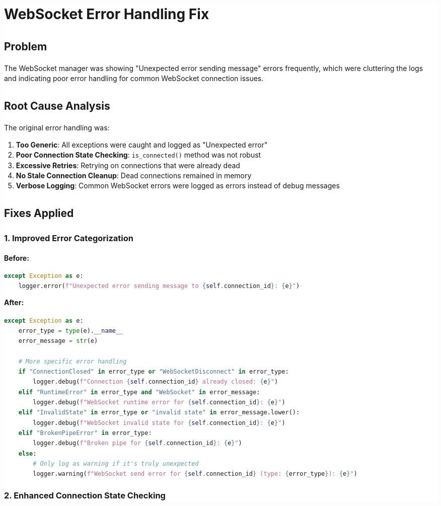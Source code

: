 # WebSocket Error Handling Fix

## Problem

The WebSocket manager was showing "Unexpected error sending message" errors frequently, which were cluttering the logs and indicating poor error handling for common WebSocket connection issues.

## Root Cause Analysis

The original error handling was:

1. **Too Generic**: All exceptions were caught and logged as "Unexpected error"
2. **Poor Connection State Checking**: `is_connected()` method was not robust
3. **Excessive Retries**: Retrying on connections that were already dead
4. **No Stale Connection Cleanup**: Dead connections remained in memory
5. **Verbose Logging**: Common WebSocket errors were logged as errors instead of debug messages

## Fixes Applied

### 1. Improved Error Categorization

**Before:**

```python
except Exception as e:
    logger.error(f"Unexpected error sending message to {self.connection_id}: {e}")
```

**After:**

```python
except Exception as e:
    error_type = type(e).__name__
    error_message = str(e)

    # More specific error handling
    if "ConnectionClosed" in error_type or "WebSocketDisconnect" in error_type:
        logger.debug(f"Connection {self.connection_id} already closed: {e}")
    elif "RuntimeError" in error_type and "WebSocket" in error_message:
        logger.debug(f"WebSocket runtime error for {self.connection_id}: {e}")
    elif "InvalidState" in error_type or "invalid state" in error_message.lower():
        logger.debug(f"WebSocket invalid state for {self.connection_id}: {e}")
    elif "BrokenPipeError" in error_type:
        logger.debug(f"Broken pipe for {self.connection_id}: {e}")
    else:
        # Only log as warning if it's truly unexpected
        logger.warning(f"WebSocket send error for {self.connection_id} (type: {error_type}): {e}")
```

### 2. Enhanced Connection State Checking
